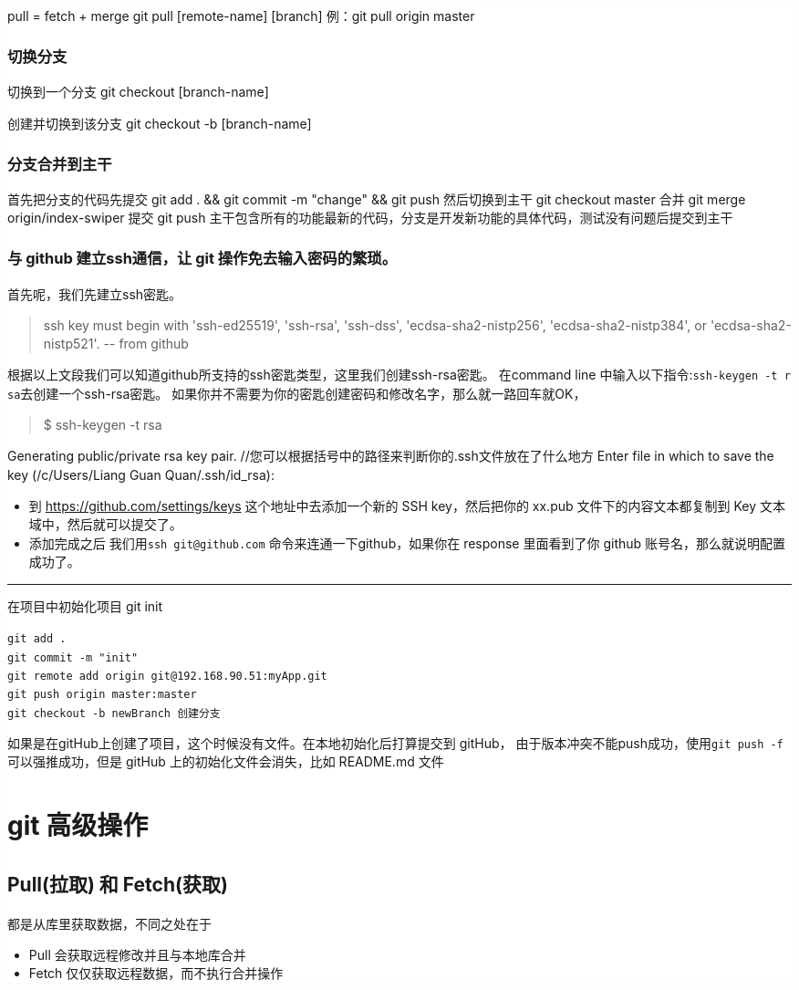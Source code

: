 pull = fetch + merge
git pull [remote-name] [branch]
例：git pull origin master

### 切换分支

切换到一个分支
git checkout [branch-name]

创建并切换到该分支
git checkout -b [branch-name]
    
### 分支合并到主干
    
首先把分支的代码先提交 git add . && git commit -m "change" && git push
然后切换到主干 git checkout master
合并 git merge origin/index-swiper
提交 git push
主干包含所有的功能最新的代码，分支是开发新功能的具体代码，测试没有问题后提交到主干
    
### 与 github 建立ssh通信，让 git 操作免去输入密码的繁琐。
首先呢，我们先建立ssh密匙。
> ssh key must begin with 'ssh-ed25519', 'ssh-rsa', 'ssh-dss', 'ecdsa-sha2-nistp256', 'ecdsa-sha2-nistp384', or 'ecdsa-sha2-nistp521'.  -- from github

根据以上文段我们可以知道github所支持的ssh密匙类型，这里我们创建ssh-rsa密匙。
在command line 中输入以下指令:``ssh-keygen -t rsa``去创建一个ssh-rsa密匙。
如果你并不需要为你的密匙创建密码和修改名字，那么就一路回车就OK，

>$ ssh-keygen -t rsa

Generating public/private rsa key pair.
//您可以根据括号中的路径来判断你的.ssh文件放在了什么地方
Enter file in which to save the key (/c/Users/Liang Guan Quan/.ssh/id_rsa):

* 到 https://github.com/settings/keys 这个地址中去添加一个新的 SSH key，然后把你的 xx.pub 文件下的内容文本都复制到 Key 文本域中，然后就可以提交了。
* 添加完成之后 我们用``ssh git@github.com`` 命令来连通一下github，如果你在 response 里面看到了你 github 账号名，那么就说明配置成功了。 
---

在项目中初始化项目 git init
```
git add .
git commit -m "init"
git remote add origin git@192.168.90.51:myApp.git
git push origin master:master
git checkout -b newBranch 创建分支
```
如果是在gitHub上创建了项目，这个时候没有文件。在本地初始化后打算提交到 gitHub，
由于版本冲突不能push成功，使用`git push -f` 可以强推成功，但是 gitHub 上的初始化文件会消失，比如 README.md 文件

# git 高级操作
## Pull(拉取) 和 Fetch(获取) 
都是从库里获取数据，不同之处在于 
- Pull 会获取远程修改并且与本地库合并
- Fetch 仅仅获取远程数据，而不执行合并操作
